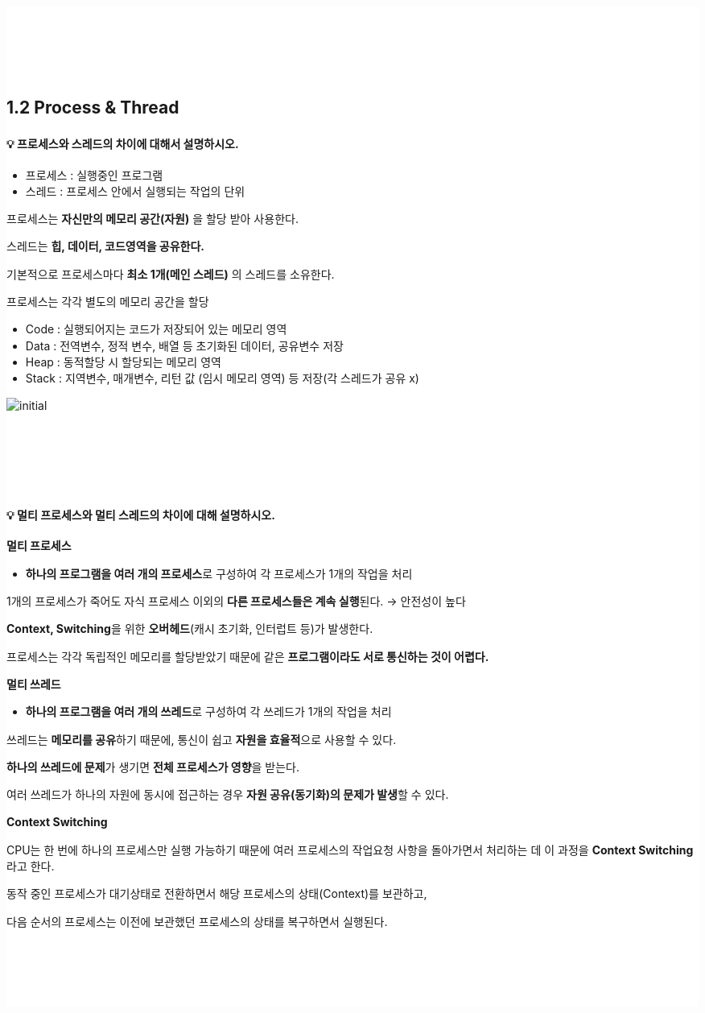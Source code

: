 <br></br>
<br></br>

## 1.2 Process & Thread

#### 💡 프로세스와 스레드의 차이에 대해서 설명하시오.

- 프로세스 : 실행중인 프로그램
- 스레드 : 프로세스 안에서 실행되는 작업의 단위

프로세스는 **자신만의 메모리 공간(자원)** 을 할당 받아 사용한다.

스레드는 **힙, 데이터, 코드영역을 공유한다.**

기본적으로 프로세스마다 **최소 1개(메인 스레드)** 의 스레드를 소유한다.

프로세스는 각각 별도의 메모리 공간을 할당

- Code : 실행되어지는 코드가 저장되어 있는 메모리 영역
- Data : 전역변수, 정적 변수, 배열 등 초기화된 데이터, 공유변수 저장
- Heap : 동적할당 시 할당되는 메모리 영역
- Stack : 지역변수, 매개변수, 리턴 값 (임시 메모리 영역) 등 저장(각 스레드가 공유 x)

![initial](https://s3.us-west-2.amazonaws.com/secure.notion-static.com/d0ef11ee-d7d5-46cb-b8b0-6561824c3d15/Untitled.png?X-Amz-Algorithm=AWS4-HMAC-SHA256&X-Amz-Content-Sha256=UNSIGNED-PAYLOAD&X-Amz-Credential=AKIAT73L2G45EIPT3X45%2F20220720%2Fus-west-2%2Fs3%2Faws4_request&X-Amz-Date=20220720T101025Z&X-Amz-Expires=86400&X-Amz-Signature=62b84bd0fd8992f32d39491163ae31bdaca32e75a09db9cabddd75ca9d303229&X-Amz-SignedHeaders=host&response-content-disposition=filename%20%3D%22Untitled.png%22&x-id=GetObject)

<br></br>
<br></br>


#### 💡 멀티 프로세스와 멀티 스레드의 차이에 대해 설명하시오.

**멀티 프로세스**

- **하나의 프로그램을 여러 개의 프로세스**로 구성하여 각 프로세스가 1개의 작업을 처리

1개의 프로세스가 죽어도 자식 프로세스 이외의 **다른 프로세스들은 계속 실행**된다. → 안전성이 높다

**Context, Switching**을 위한 **오버헤드**(캐시 초기화, 인터럽트 등)가 발생한다.

프로세스는 각각 독립적인 메모리를 할당받았기 때문에 같은 **프로그램이라도 서로 통신하는 것이 어렵다.**

**멀티 쓰레드**

- **하나의 프로그램을 여러 개의 쓰레드**로 구성하여 각 쓰레드가 1개의 작업을 처리

쓰레드는 **메모리를 공유**하기 때문에, 통신이 쉽고 **자원을 효율적**으로 사용할 수 있다.

**하나의 쓰레드에 문제**가 생기면 **전체 프로세스가 영향**을 받는다.

여러 쓰레드가 하나의 자원에 동시에 접근하는 경우 **자원 공유(동기화)의 문제가 발생**할 수 있다.

**Context Switching**

CPU는 한 번에 하나의 프로세스만 실행 가능하기 때문에 여러 프로세스의 작업요청 사항을 돌아가면서 처리하는 데 이 과정을 **Context Switching**라고 한다.

동작 중인 프로세스가 대기상태로 전환하면서 해당 프로세스의 상태(Context)를 보관하고, 

다음 순서의 프로세스는 이전에 보관했던 프로세스의 상태를 복구하면서 실행된다.

<br></br>
<br></br>
